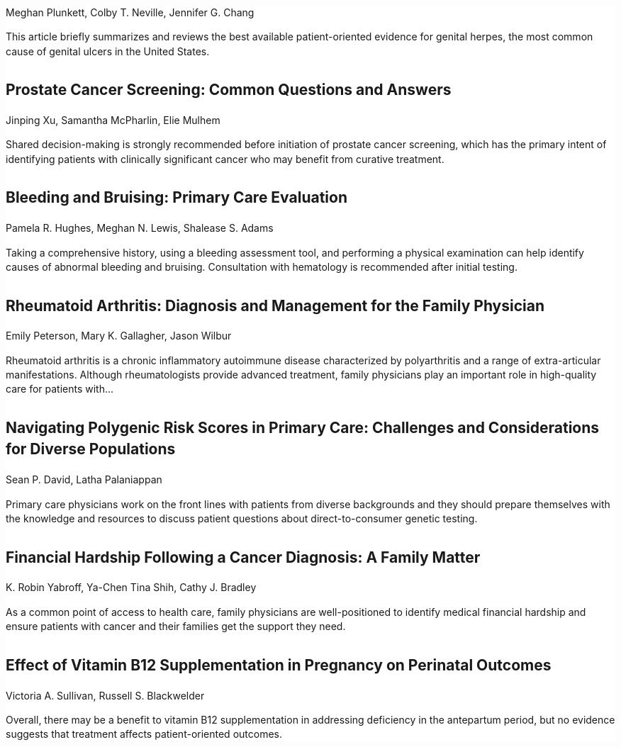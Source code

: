 Meghan Plunkett, Colby T. Neville, Jennifer G. Chang

This article briefly summarizes and reviews the best available patient-oriented evidence for genital herpes, the most common cause of genital ulcers in the United States.

## Prostate Cancer Screening: Common Questions and Answers

Jinping Xu, Samantha McPharlin, Elie Mulhem

Shared decision-making is strongly recommended before initiation of prostate cancer screening, which has the primary intent of identifying patients with clinically significant cancer who may benefit from curative treatment.

## Bleeding and Bruising: Primary Care Evaluation

Pamela R. Hughes, Meghan N. Lewis, Shalease S. Adams

Taking a comprehensive history, using a bleeding assessment tool, and performing a physical examination can help identify causes of abnormal bleeding and bruising. Consultation with hematology is recommended after initial testing.

## Rheumatoid Arthritis: Diagnosis and Management for the Family Physician

Emily Peterson, Mary K. Gallagher, Jason Wilbur

Rheumatoid arthritis is a chronic inflammatory autoimmune disease characterized by polyarthritis and a range of extra-articular manifestations. Although rheumatologists provide advanced treatment, family physicians play an important role in high-quality care for patients with...

## Navigating Polygenic Risk Scores in Primary Care: Challenges and Considerations for Diverse Populations

Sean P. David, Latha Palaniappan

Primary care physicians work on the front lines with patients from diverse backgrounds and they should prepare themselves with the knowledge and resources to discuss patient questions about direct-to-consumer genetic testing.

## Financial Hardship Following a Cancer Diagnosis: A Family Matter

K. Robin Yabroff, Ya-Chen Tina Shih, Cathy J. Bradley

As a common point of access to health care, family physicians are well-positioned to identify medical financial hardship and ensure patients with cancer and their families get the support they need.

## Effect of Vitamin B12 Supplementation in Pregnancy on Perinatal Outcomes

Victoria A. Sullivan, Russell S. Blackwelder

Overall, there may be a benefit to vitamin B12 supplementation in addressing deficiency in the antepartum period, but no evidence suggests that treatment affects patient-oriented outcomes.
